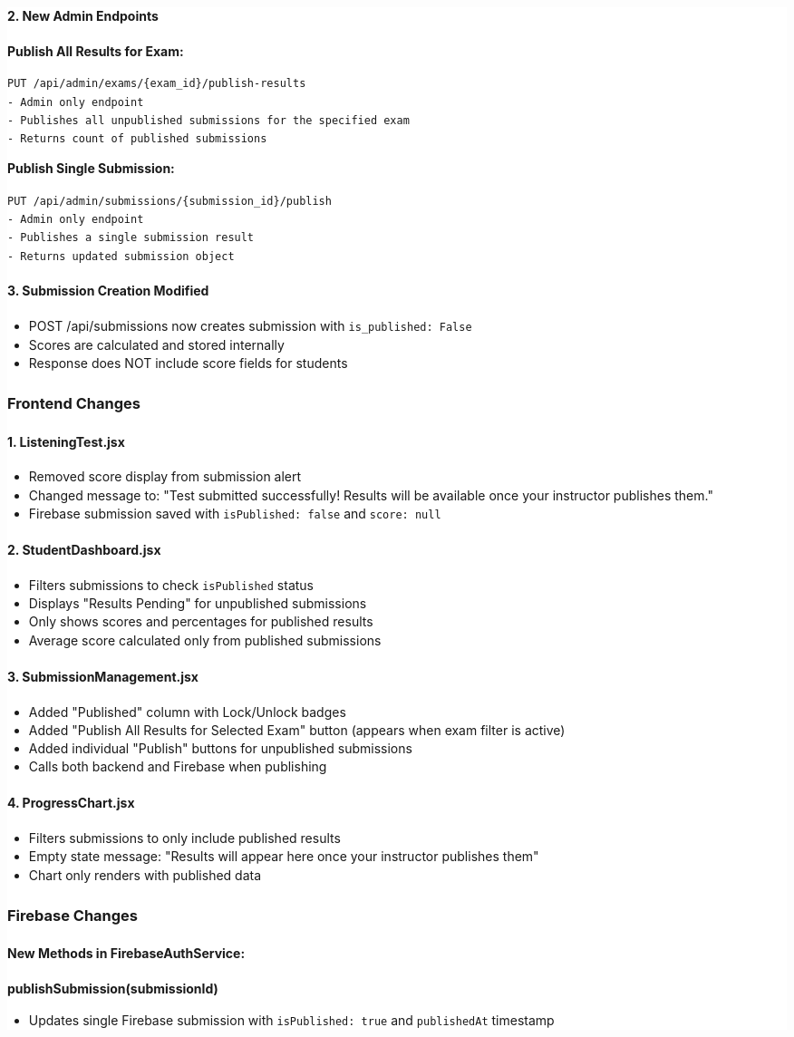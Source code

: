 #### 2. New Admin Endpoints

**Publish All Results for Exam:**
```
PUT /api/admin/exams/{exam_id}/publish-results
- Admin only endpoint
- Publishes all unpublished submissions for the specified exam
- Returns count of published submissions
```

**Publish Single Submission:**
```
PUT /api/admin/submissions/{submission_id}/publish
- Admin only endpoint
- Publishes a single submission result
- Returns updated submission object
```

#### 3. Submission Creation Modified
- POST /api/submissions now creates submission with `is_published: False`
- Scores are calculated and stored internally
- Response does NOT include score fields for students

### Frontend Changes

#### 1. ListeningTest.jsx
- Removed score display from submission alert
- Changed message to: "Test submitted successfully! Results will be available once your instructor publishes them."
- Firebase submission saved with `isPublished: false` and `score: null`

#### 2. StudentDashboard.jsx
- Filters submissions to check `isPublished` status
- Displays "Results Pending" for unpublished submissions
- Only shows scores and percentages for published results
- Average score calculated only from published submissions

#### 3. SubmissionManagement.jsx
- Added "Published" column with Lock/Unlock badges
- Added "Publish All Results for Selected Exam" button (appears when exam filter is active)
- Added individual "Publish" buttons for unpublished submissions
- Calls both backend and Firebase when publishing

#### 4. ProgressChart.jsx
- Filters submissions to only include published results
- Empty state message: "Results will appear here once your instructor publishes them"
- Chart only renders with published data

### Firebase Changes

#### New Methods in FirebaseAuthService:

**publishSubmission(submissionId)**
- Updates single Firebase submission with `isPublished: true` and `publishedAt` timestamp
